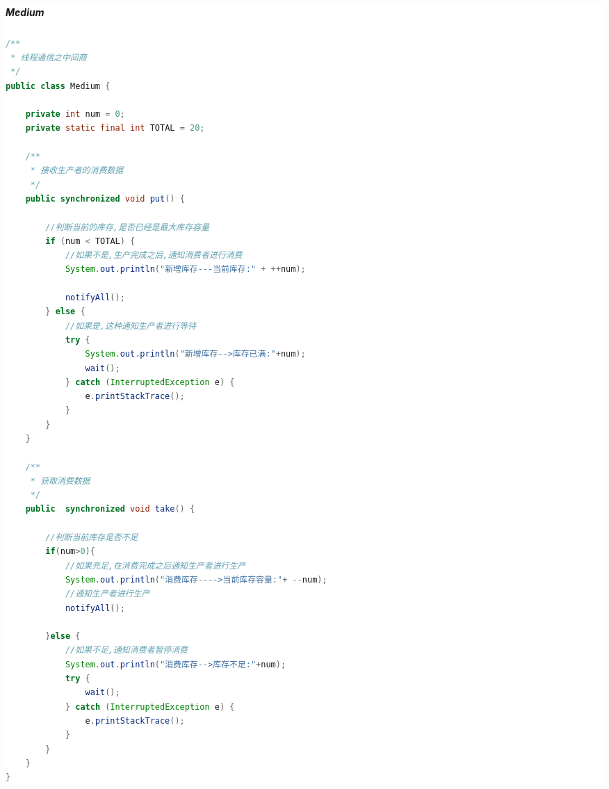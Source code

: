 ##### Medium

```java
/**
 * 线程通信之中间商
 */
public class Medium {

    private int num = 0;
    private static final int TOTAL = 20;

    /**
     * 接收生产者的消费数据
     */
    public synchronized void put() {

        //判断当前的库存,是否已经是最大库存容量
        if (num < TOTAL) {
            //如果不是,生产完成之后,通知消费者进行消费
            System.out.println("新增库存---当前库存:" + ++num);

            notifyAll();
        } else {
            //如果是,这种通知生产者进行等待
            try {
                System.out.println("新增库存-->库存已满:"+num);
                wait();
            } catch (InterruptedException e) {
                e.printStackTrace();
            }
        }
    }

    /**
     * 获取消费数据
     */
    public  synchronized void take() {

        //判断当前库存是否不足
        if(num>0){
            //如果充足,在消费完成之后通知生产者进行生产
            System.out.println("消费库存---->当前库存容量:"+ --num);
            //通知生产者进行生产
            notifyAll();

        }else {
            //如果不足,通知消费者暂停消费
            System.out.println("消费库存-->库存不足:"+num);
            try {
                wait();
            } catch (InterruptedException e) {
                e.printStackTrace();
            }
        }
    }
}

```
